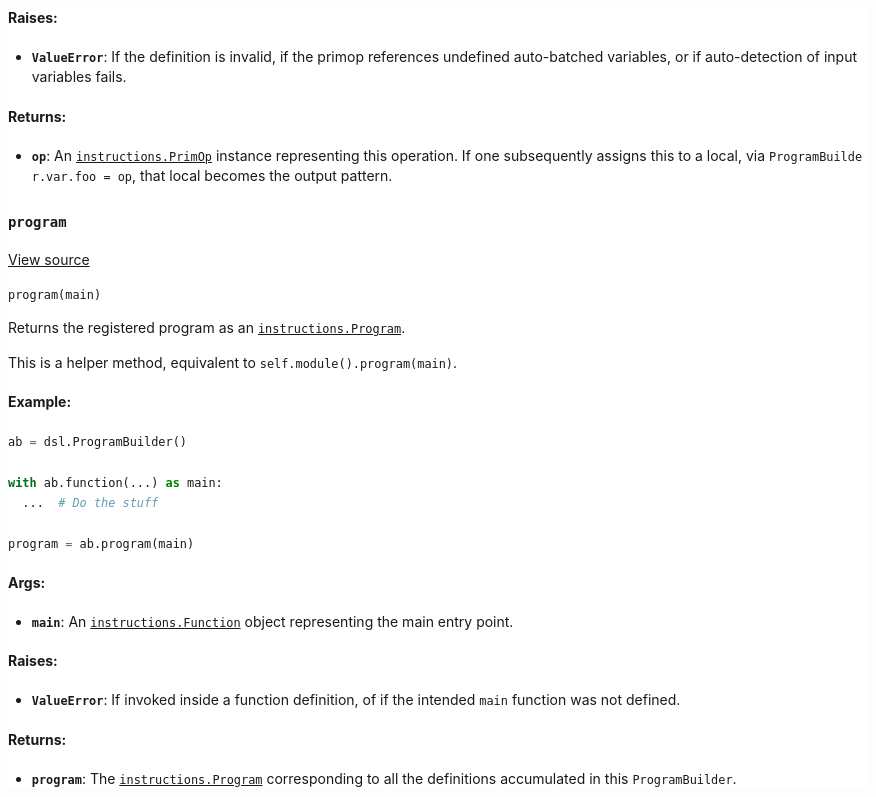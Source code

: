
#### Raises:


* <b>`ValueError`</b>: If the definition is invalid, if the primop references
  undefined auto-batched variables, or if auto-detection of input
  variables fails.


#### Returns:


* <b>`op`</b>: An <a href="../../../../tfp/experimental/auto_batching/instructions/PrimOp.md"><code>instructions.PrimOp</code></a> instance representing this operation.  If one
  subsequently assigns this to a local, via `ProgramBuilder.var.foo = op`,
  that local becomes the output pattern.

<h3 id="program"><code>program</code></h3>

<a target="_blank" href="https://github.com/tensorflow/probability/blob/master/tensorflow_probability/python/experimental/auto_batching/dsl.py">View source</a>

``` python
program(main)
```

Returns the registered program as an <a href="../../../../tfp/experimental/auto_batching/instructions/Program.md"><code>instructions.Program</code></a>.

This is a helper method, equivalent to `self.module().program(main)`.

#### Example:


```python
ab = dsl.ProgramBuilder()

with ab.function(...) as main:
  ...  # Do the stuff

program = ab.program(main)
```

#### Args:


* <b>`main`</b>: An <a href="../../../../tfp/experimental/auto_batching/instructions/Function.md"><code>instructions.Function</code></a> object representing the main entry point.


#### Raises:


* <b>`ValueError`</b>: If invoked inside a function definition, of if the intended
  `main` function was not defined.


#### Returns:


* <b>`program`</b>: The <a href="../../../../tfp/experimental/auto_batching/instructions/Program.md"><code>instructions.Program</code></a> corresponding to all the definitions
  accumulated in this `ProgramBuilder`.
